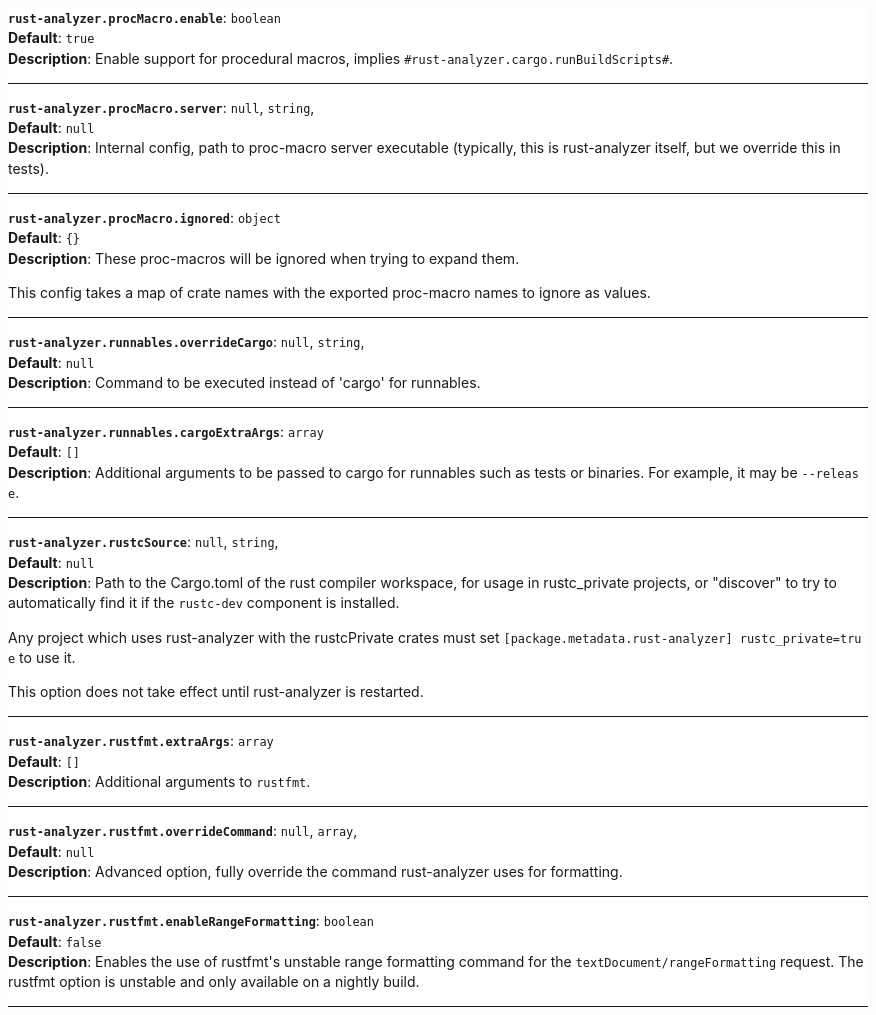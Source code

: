 **`rust-analyzer.procMacro.enable`**: `boolean`  
**Default**: `true`  
**Description**: Enable support for procedural macros, implies `#rust-analyzer.cargo.runBuildScripts#`.  

---
**`rust-analyzer.procMacro.server`**: `null`, `string`,   
**Default**: `null`  
**Description**: Internal config, path to proc-macro server executable (typically,
this is rust-analyzer itself, but we override this in tests).  

---
**`rust-analyzer.procMacro.ignored`**: `object`  
**Default**: `{}`  
**Description**: These proc-macros will be ignored when trying to expand them.

This config takes a map of crate names with the exported proc-macro names to ignore as values.  

---
**`rust-analyzer.runnables.overrideCargo`**: `null`, `string`,   
**Default**: `null`  
**Description**: Command to be executed instead of 'cargo' for runnables.  

---
**`rust-analyzer.runnables.cargoExtraArgs`**: `array`  
**Default**: `[]`  
**Description**: Additional arguments to be passed to cargo for runnables such as
tests or binaries. For example, it may be `--release`.  

---
**`rust-analyzer.rustcSource`**: `null`, `string`,   
**Default**: `null`  
**Description**: Path to the Cargo.toml of the rust compiler workspace, for usage in rustc_private
projects, or "discover" to try to automatically find it if the `rustc-dev` component
is installed.

Any project which uses rust-analyzer with the rustcPrivate
crates must set `[package.metadata.rust-analyzer] rustc_private=true` to use it.

This option does not take effect until rust-analyzer is restarted.  

---
**`rust-analyzer.rustfmt.extraArgs`**: `array`  
**Default**: `[]`  
**Description**: Additional arguments to `rustfmt`.  

---
**`rust-analyzer.rustfmt.overrideCommand`**: `null`, `array`,   
**Default**: `null`  
**Description**: Advanced option, fully override the command rust-analyzer uses for
formatting.  

---
**`rust-analyzer.rustfmt.enableRangeFormatting`**: `boolean`  
**Default**: `false`  
**Description**: Enables the use of rustfmt's unstable range formatting command for the
`textDocument/rangeFormatting` request. The rustfmt option is unstable and only
available on a nightly build.  

---